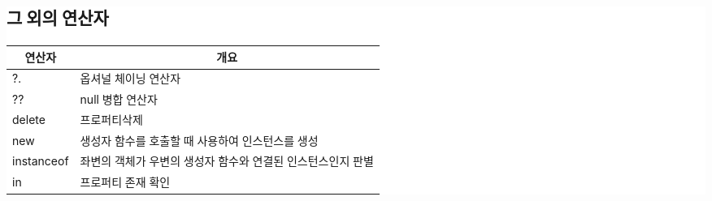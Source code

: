 ## 그 외의 연산자

|  연산자    |  개요                                                    |       
|------------|----------------------------------------------------------|
| ?.         | 옵셔널 체이닝 연산자                                       |
| ??         | null 병합 연산자                                          |
| delete     | 프로퍼티삭제                                              |
| new        | 생성자 함수를 호출할 때 사용하여 인스턴스를 생성             |
| instanceof | 좌변의 객체가 우변의 생성자 함수와 연결된 인스턴스인지 판별   |
| in         | 프로퍼티 존재 확인                                         |
